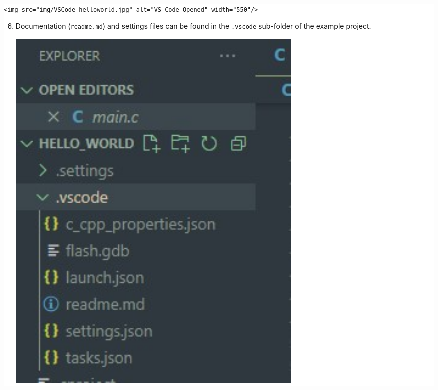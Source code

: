     <img src="img/VSCode_helloworld.jpg" alt="VS Code Opened" width="550"/>

6. Documentation (`readme.md`) and settings files can be found in the `.vscode` sub-folder of the example project.

    <img src="img/VSCode_folder.jpg" alt="VS Code Folder" width="550"/>
